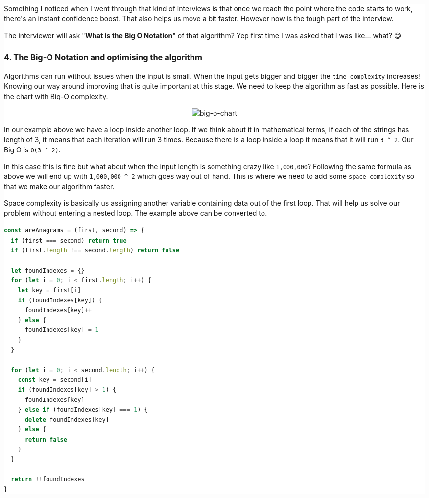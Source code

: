 Something I noticed when I went through that kind of interviews is that once we reach the point where the code starts to work, there's an instant confidence boost. That also helps us move a bit faster. However now is the tough part of the interview.

The interviewer will ask "**What is the Big O Notation**" of that algorithm? Yep first time I was asked that I was like... what? 😅

### 4. The Big-O Notation and optimising the algorithm

Algorithms can run without issues when the input is small. When the input gets bigger and bigger the `time complexity` increases! Knowing our way around improving that is quite important at this stage. We need to keep the algorithm as fast as possible. Here is the chart with Big-O complexity.

<p align="center">
  <img src="https://miro.medium.com/max/1200/1*j8fUQjaUlmrQEN_udU0_TQ.jpeg" alt="big-o-chart" />
</p>

In our example above we have a loop inside another loop. If we think about it in mathematical terms, if each of the strings has length of 3, it means that each iteration will run 3 times. Because there is a loop inside a loop it means that it will run `3 ^ 2`. Our Big O is `O(3 ^ 2)`.

In this case this is fine but what about when the input length is something crazy like `1,000,000`? Following the same formula as above we will end up with `1,000,000 ^ 2` which goes way out of hand. This is where we need to add some `space complexity` so that we make our algorithm faster.

Space complexity is basically us assigning another variable containing data out of the first loop. That will help us solve our problem without entering a nested loop. The example above can be converted to.

```jsx
const areAnagrams = (first, second) => {
  if (first === second) return true
  if (first.length !== second.length) return false

  let foundIndexes = {}
  for (let i = 0; i < first.length; i++) {
    let key = first[i]
    if (foundIndexes[key]) {
      foundIndexes[key]++
    } else {
      foundIndexes[key] = 1
    }
  }

  for (let i = 0; i < second.length; i++) {
    const key = second[i]
    if (foundIndexes[key] > 1) {
      foundIndexes[key]--
    } else if (foundIndexes[key] === 1) {
      delete foundIndexes[key]
    } else {
      return false
    }
  }

  return !!foundIndexes
}
```
